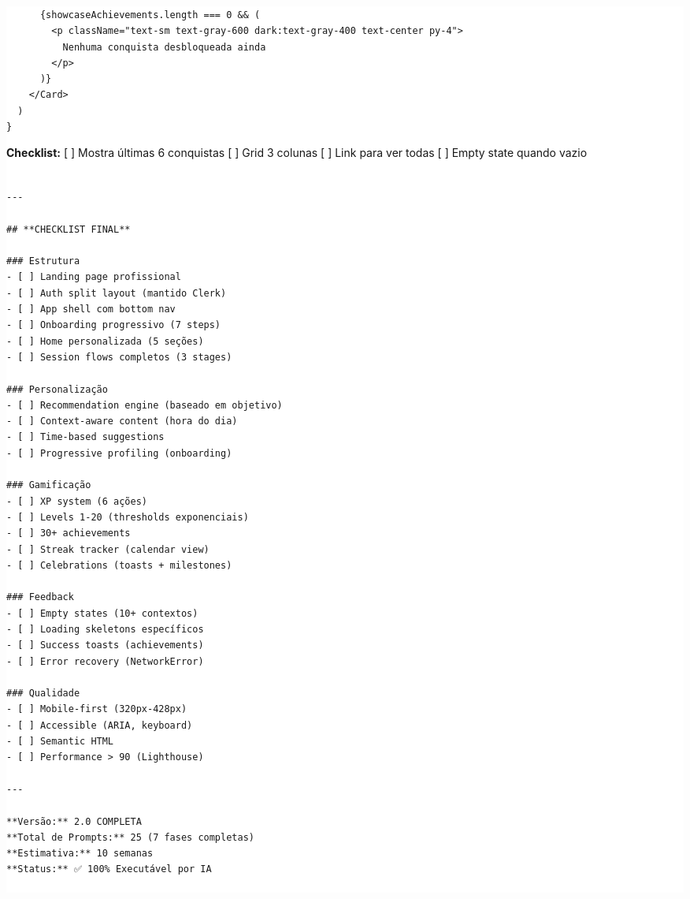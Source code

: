 ```
      {showcaseAchievements.length === 0 && (
        <p className="text-sm text-gray-600 dark:text-gray-400 text-center py-4">
          Nenhuma conquista desbloqueada ainda
        </p>
      )}
    </Card>
  )
}
```

**Checklist:**
[ ] Mostra últimas 6 conquistas
[ ] Grid 3 colunas
[ ] Link para ver todas
[ ] Empty state quando vazio
```

---

## **CHECKLIST FINAL**

### Estrutura
- [ ] Landing page profissional
- [ ] Auth split layout (mantido Clerk)
- [ ] App shell com bottom nav
- [ ] Onboarding progressivo (7 steps)
- [ ] Home personalizada (5 seções)
- [ ] Session flows completos (3 stages)

### Personalização
- [ ] Recommendation engine (baseado em objetivo)
- [ ] Context-aware content (hora do dia)
- [ ] Time-based suggestions
- [ ] Progressive profiling (onboarding)

### Gamificação
- [ ] XP system (6 ações)
- [ ] Levels 1-20 (thresholds exponenciais)
- [ ] 30+ achievements
- [ ] Streak tracker (calendar view)
- [ ] Celebrations (toasts + milestones)

### Feedback
- [ ] Empty states (10+ contextos)
- [ ] Loading skeletons específicos
- [ ] Success toasts (achievements)
- [ ] Error recovery (NetworkError)

### Qualidade
- [ ] Mobile-first (320px-428px)
- [ ] Accessible (ARIA, keyboard)
- [ ] Semantic HTML
- [ ] Performance > 90 (Lighthouse)

---

**Versão:** 2.0 COMPLETA  
**Total de Prompts:** 25 (7 fases completas)  
**Estimativa:** 10 semanas  
**Status:** ✅ 100% Executável por IA

